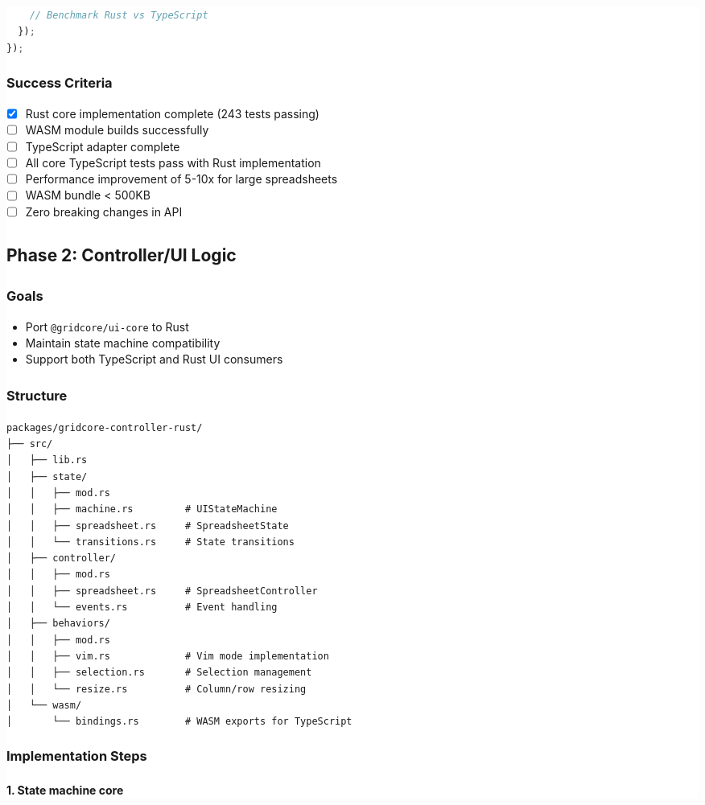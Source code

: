 ```typescript
    // Benchmark Rust vs TypeScript
  });
});
```

### Success Criteria

- [x] Rust core implementation complete (243 tests passing)
- [ ] WASM module builds successfully
- [ ] TypeScript adapter complete
- [ ] All core TypeScript tests pass with Rust implementation
- [ ] Performance improvement of 5-10x for large spreadsheets
- [ ] WASM bundle < 500KB
- [ ] Zero breaking changes in API

## Phase 2: Controller/UI Logic

### Goals

- Port `@gridcore/ui-core` to Rust
- Maintain state machine compatibility
- Support both TypeScript and Rust UI consumers

### Structure

```
packages/gridcore-controller-rust/
├── src/
│   ├── lib.rs
│   ├── state/
│   │   ├── mod.rs
│   │   ├── machine.rs         # UIStateMachine
│   │   ├── spreadsheet.rs     # SpreadsheetState
│   │   └── transitions.rs     # State transitions
│   ├── controller/
│   │   ├── mod.rs
│   │   ├── spreadsheet.rs     # SpreadsheetController
│   │   └── events.rs          # Event handling
│   ├── behaviors/
│   │   ├── mod.rs
│   │   ├── vim.rs             # Vim mode implementation
│   │   ├── selection.rs       # Selection management
│   │   └── resize.rs          # Column/row resizing
│   └── wasm/
│       └── bindings.rs        # WASM exports for TypeScript
```

### Implementation Steps

#### 1. State machine core
